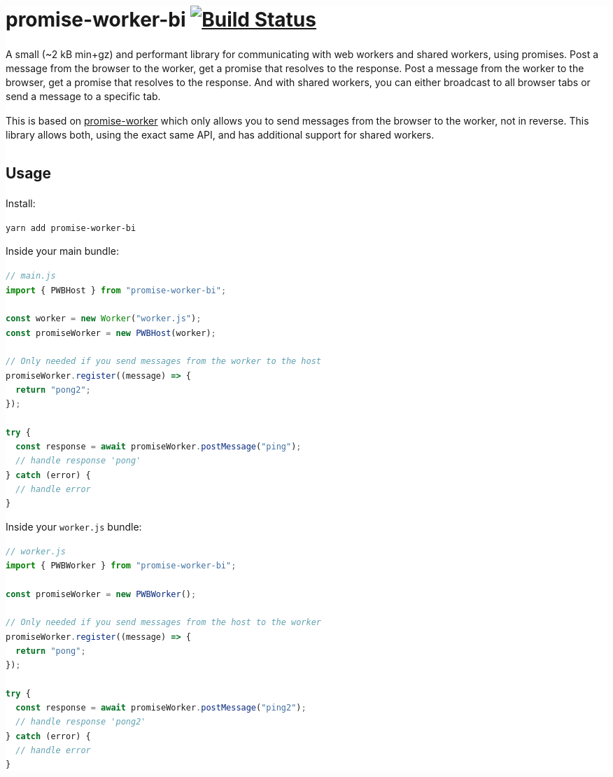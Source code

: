 # promise-worker-bi [![Build Status](https://travis-ci.org/dumbmatter/promise-worker-bi.svg?branch=master)](https://travis-ci.org/dumbmatter/promise-worker-bi)

A small (~2 kB min+gz) and performant library for communicating with web workers and shared workers, using promises. Post a message from the browser to the worker, get a promise that resolves to the response. Post a message from the worker to the browser, get a promise that resolves to the response. And with shared workers, you can either broadcast to all browser tabs or send a message to a specific tab.

This is based on [promise-worker](https://github.com/nolanlawson/promise-worker) which only allows you to send messages from the browser to the worker, not in reverse. This library allows both, using the exact same API, and has additional support for shared workers.

## Usage

Install:

    yarn add promise-worker-bi

Inside your main bundle:

```js
// main.js
import { PWBHost } from "promise-worker-bi";

const worker = new Worker("worker.js");
const promiseWorker = new PWBHost(worker);

// Only needed if you send messages from the worker to the host
promiseWorker.register((message) => {
  return "pong2";
});

try {
  const response = await promiseWorker.postMessage("ping");
  // handle response 'pong'
} catch (error) {
  // handle error
}
```

Inside your `worker.js` bundle:

```js
// worker.js
import { PWBWorker } from "promise-worker-bi";

const promiseWorker = new PWBWorker();

// Only needed if you send messages from the host to the worker
promiseWorker.register((message) => {
  return "pong";
});

try {
  const response = await promiseWorker.postMessage("ping2");
  // handle response 'pong2'
} catch (error) {
  // handle error
}
```
